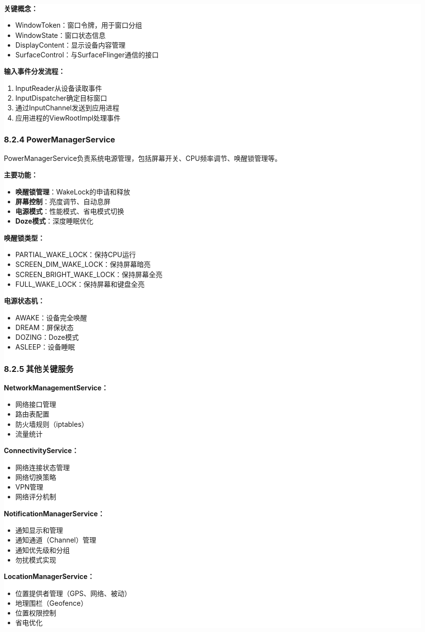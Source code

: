 **关键概念：**
- WindowToken：窗口令牌，用于窗口分组
- WindowState：窗口状态信息
- DisplayContent：显示设备内容管理
- SurfaceControl：与SurfaceFlinger通信的接口

**输入事件分发流程：**
1. InputReader从设备读取事件
2. InputDispatcher确定目标窗口
3. 通过InputChannel发送到应用进程
4. 应用进程的ViewRootImpl处理事件

### 8.2.4 PowerManagerService

PowerManagerService负责系统电源管理，包括屏幕开关、CPU频率调节、唤醒锁管理等。

**主要功能：**
- **唤醒锁管理**：WakeLock的申请和释放
- **屏幕控制**：亮度调节、自动息屏
- **电源模式**：性能模式、省电模式切换
- **Doze模式**：深度睡眠优化

**唤醒锁类型：**
- PARTIAL_WAKE_LOCK：保持CPU运行
- SCREEN_DIM_WAKE_LOCK：保持屏幕暗亮
- SCREEN_BRIGHT_WAKE_LOCK：保持屏幕全亮
- FULL_WAKE_LOCK：保持屏幕和键盘全亮

**电源状态机：**
- AWAKE：设备完全唤醒
- DREAM：屏保状态
- DOZING：Doze模式
- ASLEEP：设备睡眠

### 8.2.5 其他关键服务

**NetworkManagementService：**
- 网络接口管理
- 路由表配置
- 防火墙规则（iptables）
- 流量统计

**ConnectivityService：**
- 网络连接状态管理
- 网络切换策略
- VPN管理
- 网络评分机制

**NotificationManagerService：**
- 通知显示和管理
- 通知通道（Channel）管理
- 通知优先级和分组
- 勿扰模式实现

**LocationManagerService：**
- 位置提供者管理（GPS、网络、被动）
- 地理围栏（Geofence）
- 位置权限控制
- 省电优化
